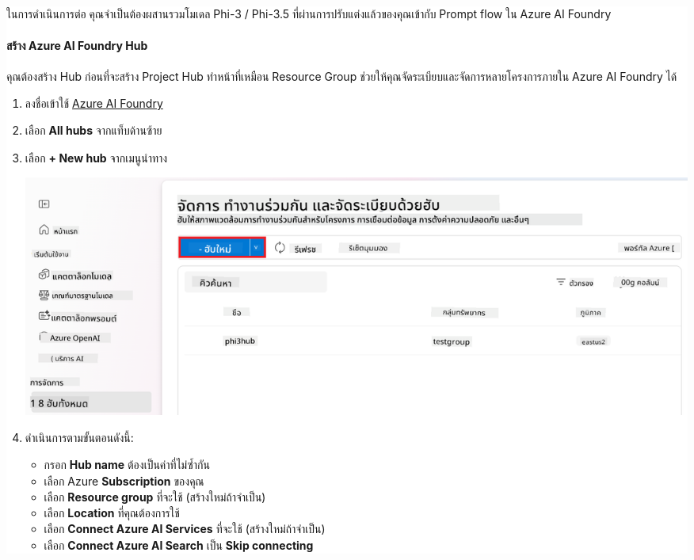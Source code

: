 ในการดำเนินการต่อ คุณจำเป็นต้องผสานรวมโมเดล Phi-3 / Phi-3.5 ที่ผ่านการปรับแต่งแล้วของคุณเข้ากับ Prompt flow ใน Azure AI Foundry

#### สร้าง Azure AI Foundry Hub

คุณต้องสร้าง Hub ก่อนที่จะสร้าง Project Hub ทำหน้าที่เหมือน Resource Group ช่วยให้คุณจัดระเบียบและจัดการหลายโครงการภายใน Azure AI Foundry ได้

1. ลงชื่อเข้าใช้ [Azure AI Foundry](https://ai.azure.com/?wt.mc_id=studentamb_279723)

1. เลือก **All hubs** จากแท็บด้านซ้าย

1. เลือก **+ New hub** จากเมนูนำทาง

    ![Create hub.](../../../../../../translated_images/create-hub.5be78fb1e21ffbf1aa9ecc232c2c95d337386f3cd0f361ca80c4475dc8aa2c7b.th.png)

1. ดำเนินการตามขั้นตอนดังนี้:

    - กรอก **Hub name** ต้องเป็นค่าที่ไม่ซ้ำกัน
    - เลือก Azure **Subscription** ของคุณ
    - เลือก **Resource group** ที่จะใช้ (สร้างใหม่ถ้าจำเป็น)
    - เลือก **Location** ที่คุณต้องการใช้
    - เลือก **Connect Azure AI Services** ที่จะใช้ (สร้างใหม่ถ้าจำเป็น)
    - เลือก **Connect Azure AI Search** เป็น **Skip connecting**
